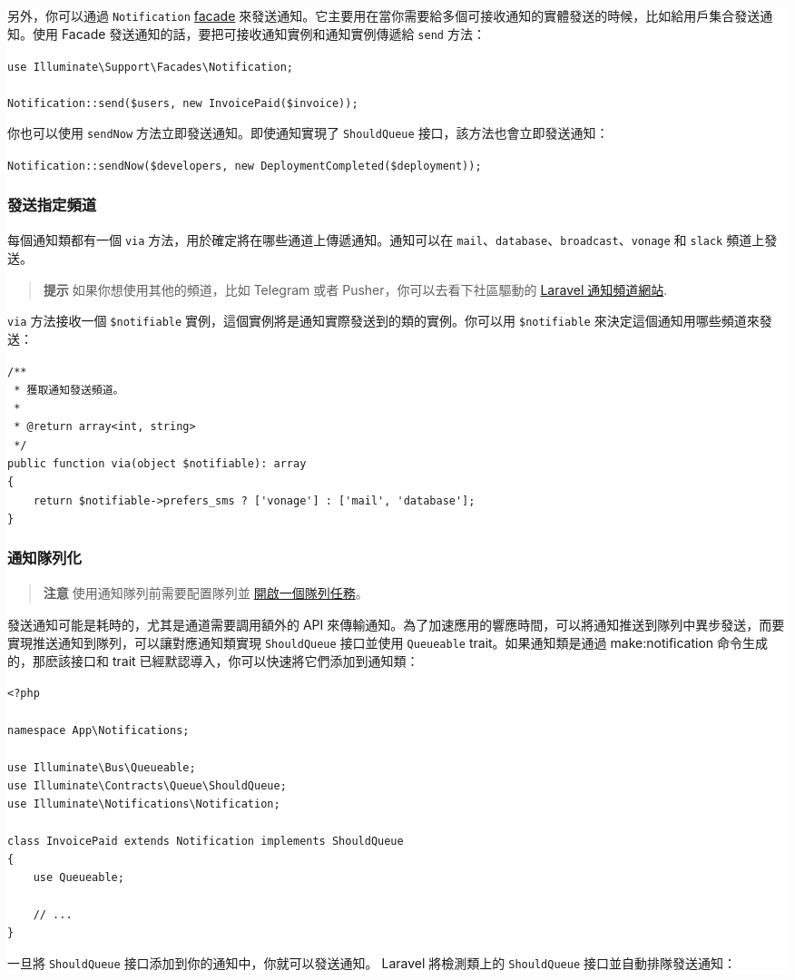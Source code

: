另外，你可以通過 `Notification` [facade](/docs/laravel/10.x/facades) 來發送通知。它主要用在當你需要給多個可接收通知的實體發送的時候，比如給用戶集合發送通知。使用 Facade 發送通知的話，要把可接收通知實例和通知實例傳遞給 `send` 方法：

    use Illuminate\Support\Facades\Notification;

    Notification::send($users, new InvoicePaid($invoice));

你也可以使用 `sendNow` 方法立即發送通知。即使通知實現了 `ShouldQueue` 接口，該方法也會立即發送通知：

    Notification::sendNow($developers, new DeploymentCompleted($deployment));

<a name="specifying-delivery-channels"></a>
### 發送指定頻道

每個通知類都有一個 `via` 方法，用於確定將在哪些通道上傳遞通知。通知可以在 `mail`、`database`、`broadcast`、`vonage` 和 `slack` 頻道上發送。

> **提示**
> 如果你想使用其他的頻道，比如 Telegram 或者 Pusher，你可以去看下社區驅動的 [Laravel 通知頻道網站](http://laravel-notification-channels.com).

`via` 方法接收一個 `$notifiable` 實例，這個實例將是通知實際發送到的類的實例。你可以用 `$notifiable` 來決定這個通知用哪些頻道來發送：

    /**
     * 獲取通知發送頻道。
     *
     * @return array<int, string>
     */
    public function via(object $notifiable): array
    {
        return $notifiable->prefers_sms ? ['vonage'] : ['mail', 'database'];
    }

<a name="queueing-notifications"></a>
### 通知隊列化

> **注意**
> 使用通知隊列前需要配置隊列並 [開啟一個隊列任務](/docs/laravel/10.x/queues)。

發送通知可能是耗時的，尤其是通道需要調用額外的 API 來傳輸通知。為了加速應用的響應時間，可以將通知推送到隊列中異步發送，而要實現推送通知到隊列，可以讓對應通知類實現 `ShouldQueue` 接口並使用 `Queueable` trait。如果通知類是通過 make:notification 命令生成的，那麽該接口和 trait 已經默認導入，你可以快速將它們添加到通知類：

    <?php

    namespace App\Notifications;

    use Illuminate\Bus\Queueable;
    use Illuminate\Contracts\Queue\ShouldQueue;
    use Illuminate\Notifications\Notification;

    class InvoicePaid extends Notification implements ShouldQueue
    {
        use Queueable;

        // ...
    }

一旦將 `ShouldQueue` 接口添加到你的通知中，你就可以發送通知。 Laravel 將檢測類上的 `ShouldQueue` 接口並自動排隊發送通知：
